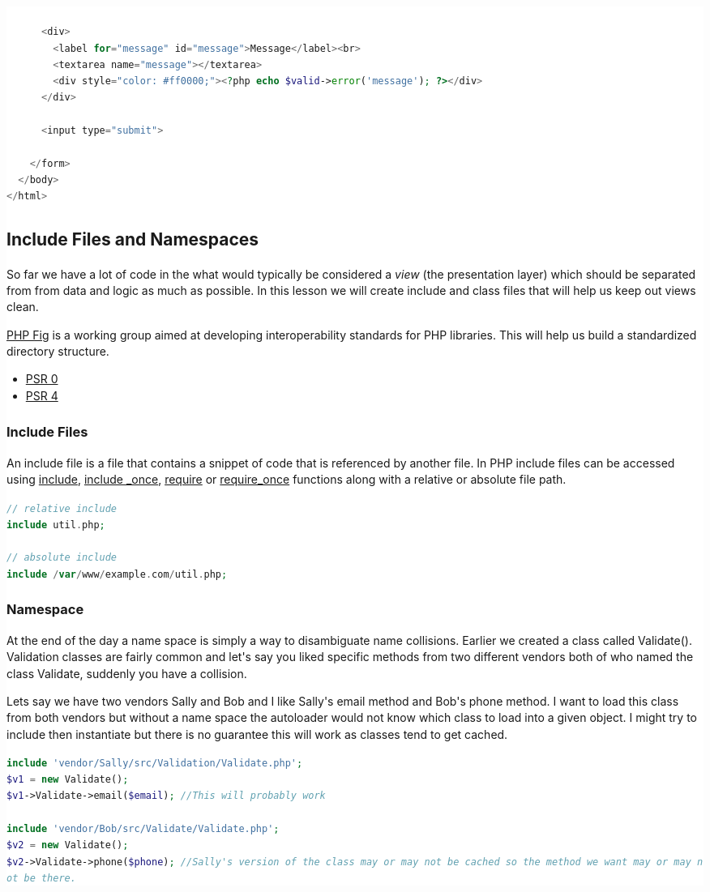 ```php

      <div>
        <label for="message" id="message">Message</label><br>
        <textarea name="message"></textarea>
        <div style="color: #ff0000;"><?php echo $valid->error('message'); ?></div>
      </div>

      <input type="submit">

    </form>
  </body>
</html>
```

## Include Files and Namespaces

So far we have a lot of code in the what would typically be considered a *view* (the presentation layer) which should be separated from from data and logic as much as possible. In this lesson we will create include and class files that will help us keep out views clean.

[PHP Fig](http://www.php-fig.org/) is a working group aimed at developing interoperability standards for PHP libraries. This will help us build a standardized directory structure.
* [PSR 0](http://www.php-fig.org/psr/psr-0/)
* [PSR 4](http://www.php-fig.org/psr/psr-4/)

### Include Files
An include file is a file that contains a snippet of code that is referenced by another file. In PHP include files can be accessed using  [include](http://php.net/manual/en/function.include.php), [include _once](http://php.net/manual/en/function.include_once.php), [require](http://php.net/manual/en/function.require.php) or [require_once](http://php.net/manual/en/function.require_once.php) functions along with a relative or absolute file path.

```php
// relative include
include util.php;

// absolute include
include /var/www/example.com/util.php;
```

### Namespace
At the end of the day a name space is simply a way to disambiguate name collisions. Earlier we created a class called Validate(). Validation classes are fairly common and let's say you liked specific methods from two different vendors both of who named the class Validate, suddenly you have a collision.

Lets say we have two vendors Sally and Bob and I like Sally's email method and Bob's phone method. I want to load this class from both vendors but without a name space the autoloader would not know which class to load into a given object. I might try to include then instantiate but there is no guarantee this will work as classes tend to get cached.

```php
include 'vendor/Sally/src/Validation/Validate.php';
$v1 = new Validate();
$v1->Validate->email($email); //This will probably work

include 'vendor/Bob/src/Validate/Validate.php';
$v2 = new Validate();
$v2->Validate->phone($phone); //Sally's version of the class may or may not be cached so the method we want may or may not be there.
```
